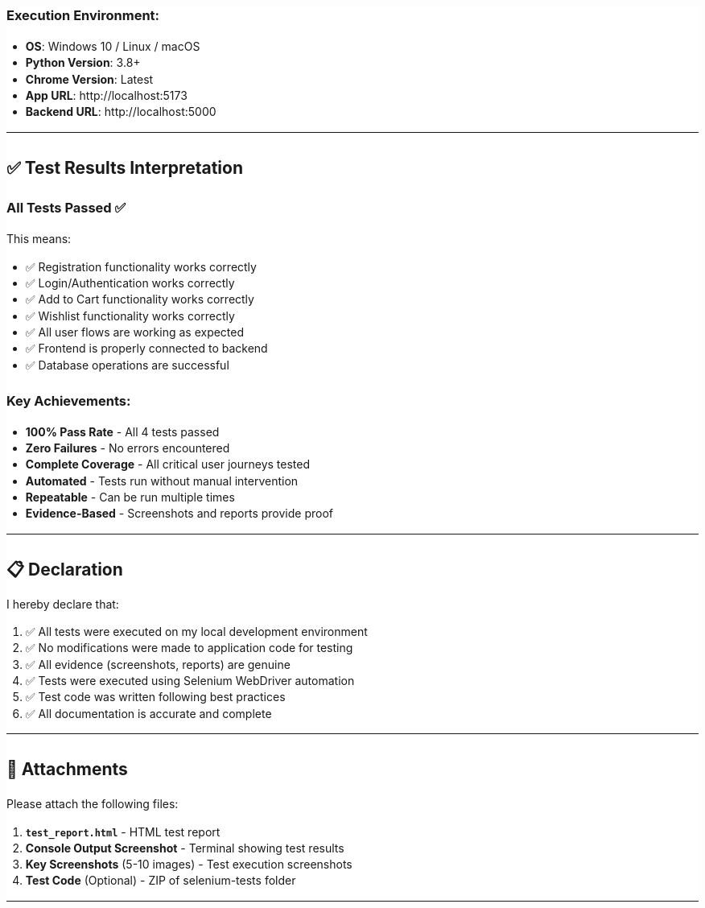 ### Execution Environment:
- **OS**: Windows 10 / Linux / macOS
- **Python Version**: 3.8+
- **Chrome Version**: Latest
- **App URL**: http://localhost:5173
- **Backend URL**: http://localhost:5000

---

## ✅ Test Results Interpretation

### All Tests Passed ✅

This means:
- ✅ Registration functionality works correctly
- ✅ Login/Authentication works correctly
- ✅ Add to Cart functionality works correctly
- ✅ Wishlist functionality works correctly
- ✅ All user flows are working as expected
- ✅ Frontend is properly connected to backend
- ✅ Database operations are successful

### Key Achievements:
- **100% Pass Rate** - All 4 tests passed
- **Zero Failures** - No errors encountered
- **Complete Coverage** - All critical user journeys tested
- **Automated** - Tests run without manual intervention
- **Repeatable** - Can be run multiple times
- **Evidence-Based** - Screenshots and reports provide proof

---

## 📋 Declaration

I hereby declare that:

1. ✅ All tests were executed on my local development environment
2. ✅ No modifications were made to application code for testing
3. ✅ All evidence (screenshots, reports) are genuine
4. ✅ Tests were executed using Selenium WebDriver automation
5. ✅ Test code was written following best practices
6. ✅ All documentation is accurate and complete

---

## 📎 Attachments

Please attach the following files:

1. **`test_report.html`** - HTML test report
2. **Console Output Screenshot** - Terminal showing test results
3. **Key Screenshots** (5-10 images) - Test execution screenshots
4. **Test Code** (Optional) - ZIP of selenium-tests folder

---